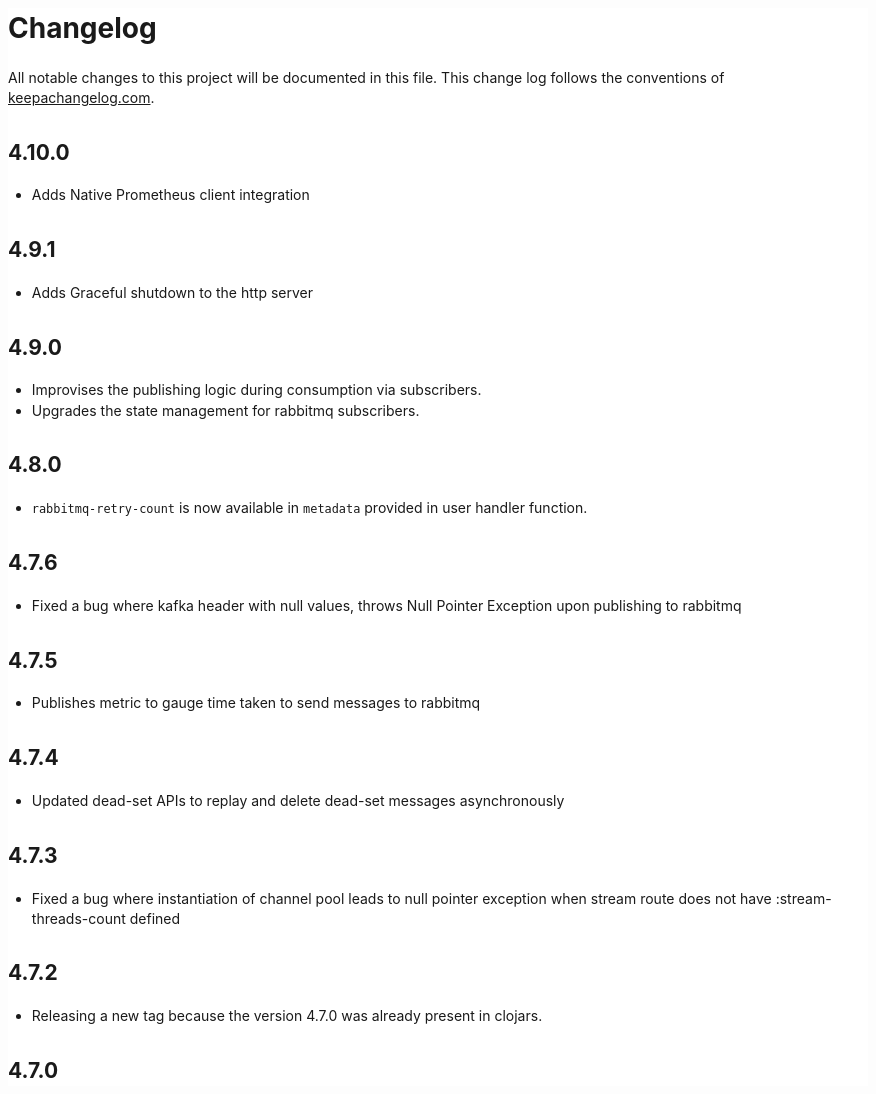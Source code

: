 # Changelog

All notable changes to this project will be documented in this file. This change log follows the conventions
of [keepachangelog.com](http://keepachangelog.com/).

## 4.10.0
- Adds Native Prometheus client integration

## 4.9.1

- Adds Graceful shutdown to the http server

## 4.9.0

- Improvises the publishing logic during consumption via subscribers.
- Upgrades the state management for rabbitmq subscribers.

## 4.8.0

- `rabbitmq-retry-count` is now available in `metadata` provided in user handler function.

## 4.7.6

- Fixed a bug where kafka header with null values, throws Null Pointer Exception upon publishing to rabbitmq

## 4.7.5

- Publishes metric to gauge time taken to send messages to rabbitmq

## 4.7.4

- Updated dead-set APIs to replay and delete dead-set messages asynchronously

## 4.7.3

- Fixed a bug where instantiation of channel pool leads to null pointer exception when stream route does not have
  :stream-threads-count defined

## 4.7.2

- Releasing a new tag because the version 4.7.0 was already present in clojars.

## 4.7.0
